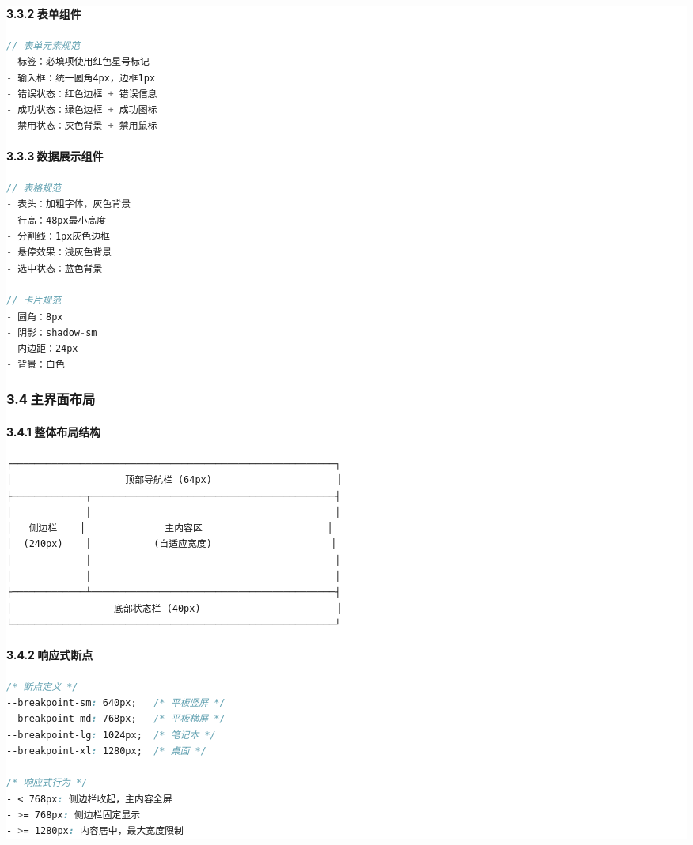 #### 3.3.2 表单组件
```typescript
// 表单元素规范
- 标签：必填项使用红色星号标记
- 输入框：统一圆角4px，边框1px
- 错误状态：红色边框 + 错误信息
- 成功状态：绿色边框 + 成功图标
- 禁用状态：灰色背景 + 禁用鼠标
```

#### 3.3.3 数据展示组件
```typescript
// 表格规范
- 表头：加粗字体，灰色背景
- 行高：48px最小高度
- 分割线：1px灰色边框
- 悬停效果：浅灰色背景
- 选中状态：蓝色背景

// 卡片规范
- 圆角：8px
- 阴影：shadow-sm
- 内边距：24px
- 背景：白色
```

### 3.4 主界面布局

#### 3.4.1 整体布局结构
```
┌─────────────────────────────────────────────────────────┐
│                    顶部导航栏 (64px)                      │
├─────────────┬───────────────────────────────────────────┤
│             │                                           │
│   侧边栏    │              主内容区                      │
│  (240px)    │           (自适应宽度)                     │
│             │                                           │
│             │                                           │
├─────────────┴───────────────────────────────────────────┤
│                  底部状态栏 (40px)                        │
└─────────────────────────────────────────────────────────┘
```

#### 3.4.2 响应式断点
```css
/* 断点定义 */
--breakpoint-sm: 640px;   /* 平板竖屏 */
--breakpoint-md: 768px;   /* 平板横屏 */
--breakpoint-lg: 1024px;  /* 笔记本 */
--breakpoint-xl: 1280px;  /* 桌面 */

/* 响应式行为 */
- < 768px: 侧边栏收起，主内容全屏
- >= 768px: 侧边栏固定显示
- >= 1280px: 内容居中，最大宽度限制
```
